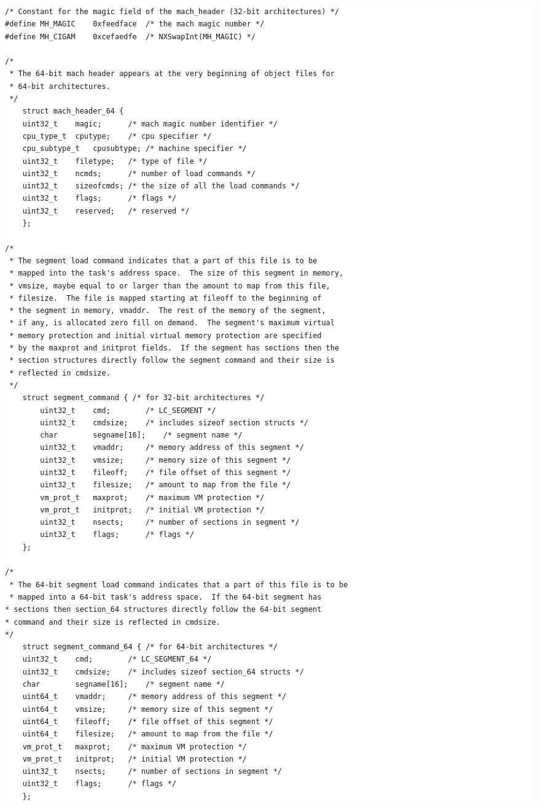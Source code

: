 	/* Constant for the magic field of the mach_header (32-bit architectures) */
	#define	MH_MAGIC	0xfeedface	/* the mach magic number */
	#define MH_CIGAM	0xcefaedfe	/* NXSwapInt(MH_MAGIC) */

	/*
 	 * The 64-bit mach header appears at the very beginning of object files for
 	 * 64-bit architectures.
	 */
		struct mach_header_64 {
		uint32_t	magic;		/* mach magic number identifier */
		cpu_type_t	cputype;	/* cpu specifier */
		cpu_subtype_t	cpusubtype;	/* machine specifier */
		uint32_t	filetype;	/* type of file */
		uint32_t	ncmds;		/* number of load commands */
		uint32_t	sizeofcmds;	/* the size of all the load commands */
		uint32_t	flags;		/* flags */
		uint32_t	reserved;	/* reserved */
		};

	/*
 	 * The segment load command indicates that a part of this file is to be
 	 * mapped into the task's address space.  The size of this segment in memory,
 	 * vmsize, maybe equal to or larger than the amount to map from this file,
 	 * filesize.  The file is mapped starting at fileoff to the beginning of
 	 * the segment in memory, vmaddr.  The rest of the memory of the segment,
 	 * if any, is allocated zero fill on demand.  The segment's maximum virtual
 	 * memory protection and initial virtual memory protection are specified
 	 * by the maxprot and initprot fields.  If the segment has sections then the
 	 * section structures directly follow the segment command and their size is
 	 * reflected in cmdsize.
 	 */
		struct segment_command { /* for 32-bit architectures */
			uint32_t	cmd;		/* LC_SEGMENT */
			uint32_t	cmdsize;	/* includes sizeof section structs */
			char		segname[16];	/* segment name */
			uint32_t	vmaddr;		/* memory address of this segment */
			uint32_t	vmsize;		/* memory size of this segment */
			uint32_t	fileoff;	/* file offset of this segment */
			uint32_t	filesize;	/* amount to map from the file */
			vm_prot_t	maxprot;	/* maximum VM protection */
			vm_prot_t	initprot;	/* initial VM protection */
			uint32_t	nsects;		/* number of sections in segment */
			uint32_t	flags;		/* flags */
		};

	/*
	 * The 64-bit segment load command indicates that a part of this file is to be
	 * mapped into a 64-bit task's address space.  If the 64-bit segment has
 	* sections then section_64 structures directly follow the 64-bit segment
 	* command and their size is reflected in cmdsize.
 	*/
		struct segment_command_64 { /* for 64-bit architectures */
		uint32_t	cmd;		/* LC_SEGMENT_64 */
		uint32_t	cmdsize;	/* includes sizeof section_64 structs */
		char		segname[16];	/* segment name */
		uint64_t	vmaddr;		/* memory address of this segment */
		uint64_t	vmsize;		/* memory size of this segment */
		uint64_t	fileoff;	/* file offset of this segment */
		uint64_t	filesize;	/* amount to map from the file */
		vm_prot_t	maxprot;	/* maximum VM protection */
		vm_prot_t	initprot;	/* initial VM protection */
		uint32_t	nsects;		/* number of sections in segment */
		uint32_t	flags;		/* flags */
		};
